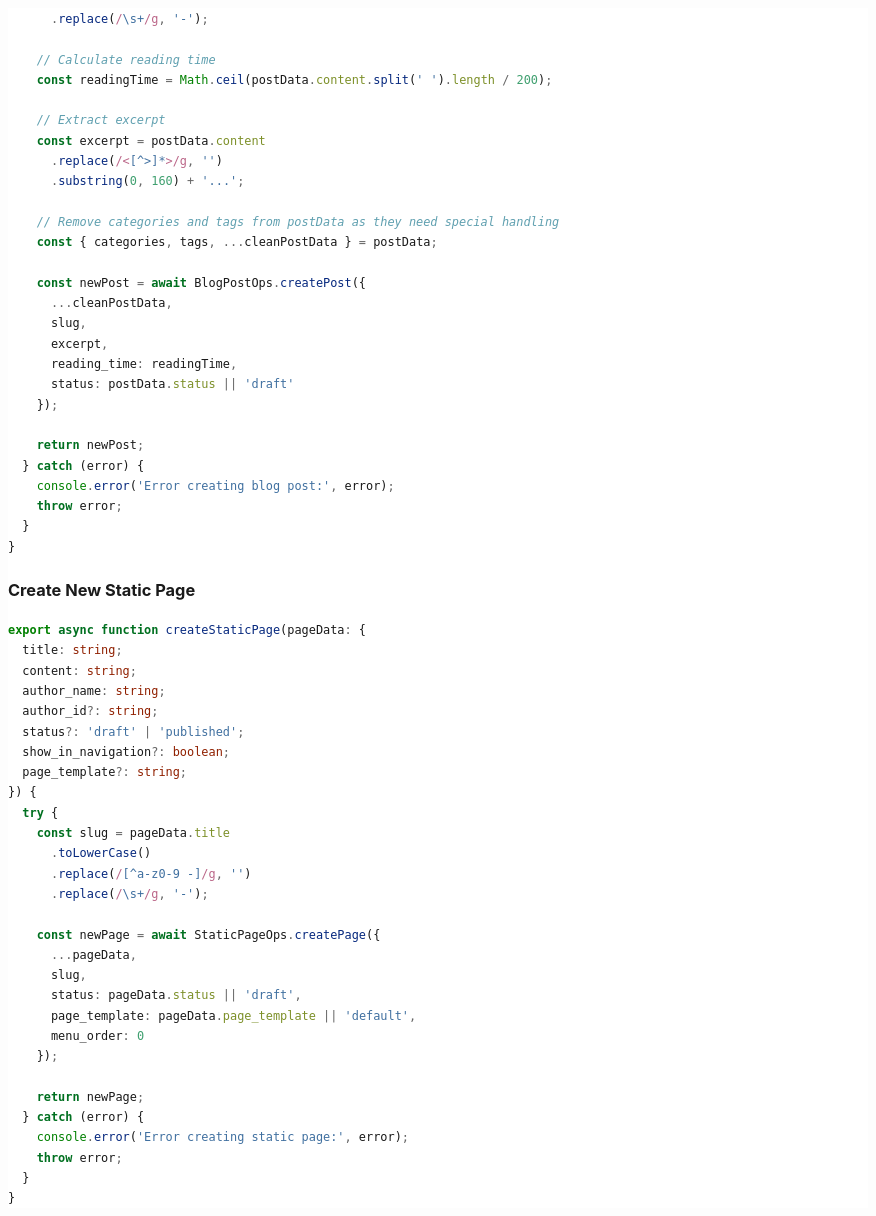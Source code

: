 ```typescript
      .replace(/\s+/g, '-');

    // Calculate reading time
    const readingTime = Math.ceil(postData.content.split(' ').length / 200);

    // Extract excerpt
    const excerpt = postData.content
      .replace(/<[^>]*>/g, '')
      .substring(0, 160) + '...';

    // Remove categories and tags from postData as they need special handling
    const { categories, tags, ...cleanPostData } = postData;

    const newPost = await BlogPostOps.createPost({
      ...cleanPostData,
      slug,
      excerpt,
      reading_time: readingTime,
      status: postData.status || 'draft'
    });

    return newPost;
  } catch (error) {
    console.error('Error creating blog post:', error);
    throw error;
  }
}
```

### Create New Static Page

```typescript
export async function createStaticPage(pageData: {
  title: string;
  content: string;
  author_name: string;
  author_id?: string;
  status?: 'draft' | 'published';
  show_in_navigation?: boolean;
  page_template?: string;
}) {
  try {
    const slug = pageData.title
      .toLowerCase()
      .replace(/[^a-z0-9 -]/g, '')
      .replace(/\s+/g, '-');

    const newPage = await StaticPageOps.createPage({
      ...pageData,
      slug,
      status: pageData.status || 'draft',
      page_template: pageData.page_template || 'default',
      menu_order: 0
    });

    return newPage;
  } catch (error) {
    console.error('Error creating static page:', error);
    throw error;
  }
}
```

